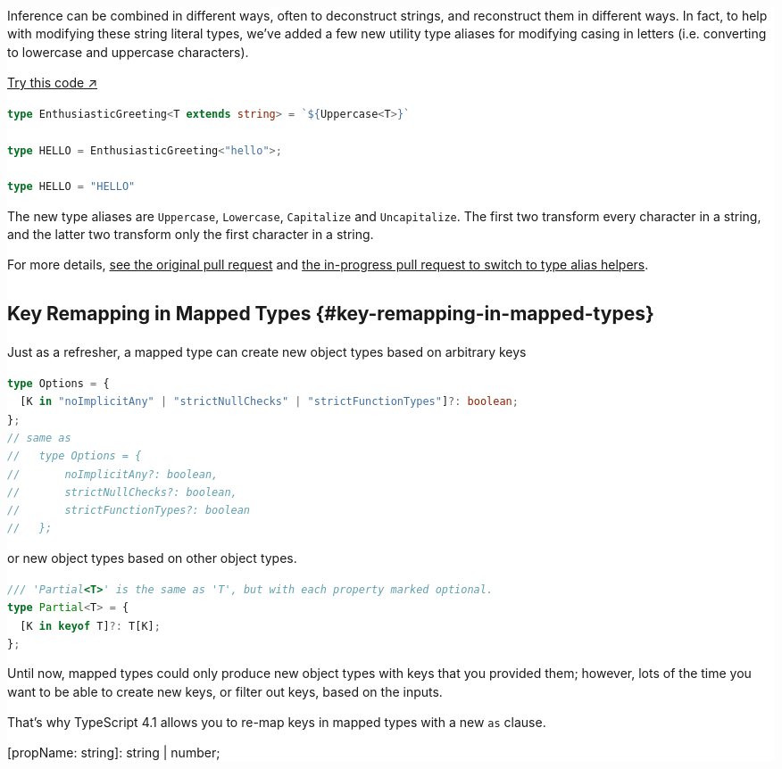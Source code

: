 Inference can be combined in different ways, often to deconstruct strings, and reconstruct them in different ways.
In fact, to help with modifying these string literal types, we’ve added a few new utility type aliases for modifying casing in letters (i.e. converting to lowercase and uppercase characters).

[Try this code ↗](https://www.typescriptlang.org/play#code/C4TwDgpgBAogdsAFgVwM4EsCGrjoMYDiAThBLnAOYA8AKlBAB7ARwAmqUOR6lAfFAF4oAAwAkAbwCqYSETzYItXgF9hAKDWhIUABIwAMvoDyg2AhQZsuQiTI9qAIkQQANi4D2D3gG41Aej8oIIA9AH4gA)

```ts
type EnthusiasticGreeting<T extends string> = `${Uppercase<T>}`
 
type HELLO = EnthusiasticGreeting<"hello">;
      
type HELLO = "HELLO"
```

The new type aliases are `Uppercase`, `Lowercase`, `Capitalize` and `Uncapitalize`.
The first two transform every character in a string, and the latter two transform only the first character in a string.

For more details, [see the original pull request](https://github.com/microsoft/TypeScript/pull/40336) and [the in-progress pull request to switch to type alias helpers](https://github.com/microsoft/TypeScript/pull/40580).

## Key Remapping in Mapped Types {#key-remapping-in-mapped-types}

Just as a refresher, a mapped type can create new object types based on arbitrary keys

```ts
type Options = {
  [K in "noImplicitAny" | "strictNullChecks" | "strictFunctionTypes"]?: boolean;
};
// same as
//   type Options = {
//       noImplicitAny?: boolean,
//       strictNullChecks?: boolean,
//       strictFunctionTypes?: boolean
//   };
```

or new object types based on other object types.

```ts
/// 'Partial<T>' is the same as 'T', but with each property marked optional.
type Partial<T> = {
  [K in keyof T]?: T[K];
};
```

Until now, mapped types could only produce new object types with keys that you provided them; however, lots of the time you want to be able to create new keys, or filter out keys, based on the inputs.

That’s why TypeScript 4.1 allows you to re-map keys in mapped types with a new `as` clause.


  [propName: string]: string | number;